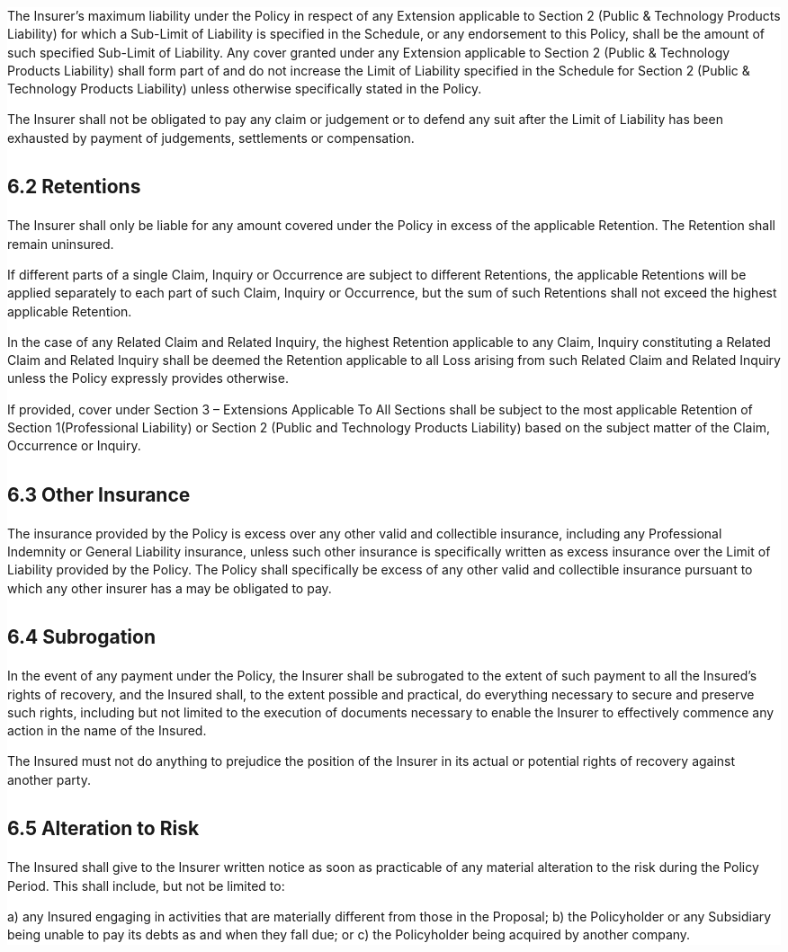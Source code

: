 The Insurer’s maximum liability under the Policy in respect of any Extension applicable to Section 2 (Public & Technology Products Liability) for which a Sub-Limit of Liability is specified in the Schedule, or any endorsement to this Policy, shall be the amount of such specified Sub-Limit of Liability. Any cover granted under any Extension applicable to Section 2 (Public & Technology Products Liability) shall form part of and do not increase the Limit of Liability specified in the Schedule for Section 2 (Public & Technology Products Liability) unless otherwise specifically stated in the Policy.

The Insurer shall not be obligated to pay any claim or judgement or to defend any suit after the Limit of Liability has been exhausted by payment of judgements, settlements or compensation.

## 6.2  Retentions
The Insurer shall only be liable for any amount covered under the Policy in excess of the applicable Retention. The Retention shall remain uninsured.

If different parts of a single Claim, Inquiry or Occurrence are subject to different Retentions, the applicable Retentions will be applied separately to each part of such Claim, Inquiry or Occurrence, but the sum of such Retentions shall not exceed the highest applicable Retention.

In the case of any Related Claim and Related Inquiry, the highest Retention applicable to any Claim, Inquiry constituting a Related Claim and Related Inquiry shall be deemed the Retention applicable to all Loss arising from such Related Claim and Related Inquiry unless the Policy expressly provides otherwise.

If provided, cover under Section 3 – Extensions Applicable To All Sections shall be subject to the most applicable Retention of Section 1(Professional Liability) or Section 2 (Public and Technology Products Liability) based on the subject matter of the Claim, Occurrence or Inquiry.

## 6.3  Other Insurance
The insurance provided by the Policy is excess over any other valid and collectible insurance, including any Professional Indemnity or General Liability insurance, unless such other insurance is specifically written as excess insurance over the Limit of Liability provided by the Policy. The Policy shall specifically be excess of any other valid and collectible insurance pursuant to which any other insurer has a may be obligated to pay.

## 6.4  Subrogation
In the event of any payment under the Policy, the Insurer shall be subrogated to the extent of such payment to all the Insured’s rights of recovery, and the Insured shall, to the extent possible and practical, do everything necessary to secure and preserve such rights, including but not limited to the execution of documents necessary to enable the Insurer to effectively commence any action in the name of the Insured.

The Insured must not do anything to prejudice the position of the Insurer in its actual or potential rights of recovery against another party.

## 6.5  Alteration to Risk
The Insured shall give to the Insurer written notice as soon as practicable of any material alteration to the risk during the Policy Period. This shall include, but not be limited to:

a)     any Insured engaging in activities that are materially different from those in the Proposal;
b)     the Policyholder or any Subsidiary being unable to pay its debts as and when they fall due; or
c)     the Policyholder being acquired by another company.

